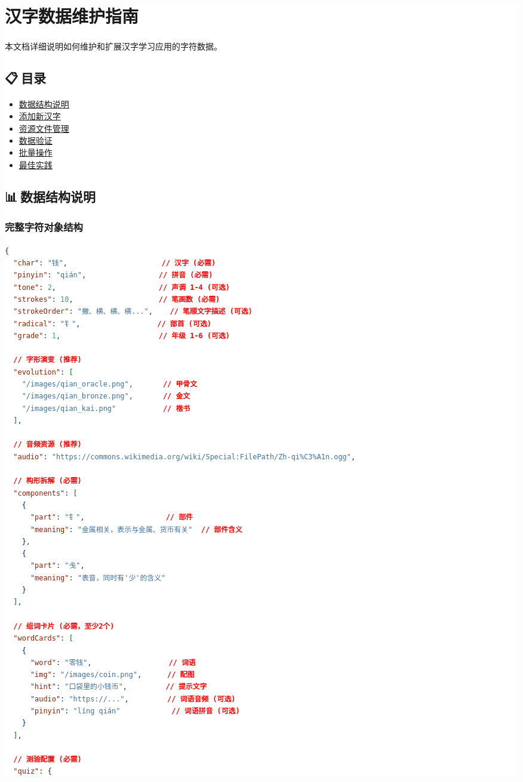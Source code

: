 # 汉字数据维护指南

本文档详细说明如何维护和扩展汉字学习应用的字符数据。

## 📋 目录

- [数据结构说明](#数据结构说明)
- [添加新汉字](#添加新汉字)
- [资源文件管理](#资源文件管理)
- [数据验证](#数据验证)
- [批量操作](#批量操作)
- [最佳实践](#最佳实践)

## 📊 数据结构说明

### 完整字符对象结构

```json
{
  "char": "钱",                      // 汉字 (必需)
  "pinyin": "qián",                 // 拼音 (必需)
  "tone": 2,                        // 声调 1-4 (可选)
  "strokes": 10,                    // 笔画数 (必需)
  "strokeOrder": "撇、横、横、横...",    // 笔顺文字描述 (可选)
  "radical": "钅",                  // 部首 (可选)
  "grade": 1,                       // 年级 1-6 (可选)
  
  // 字形演变 (推荐)
  "evolution": [
    "/images/qian_oracle.png",       // 甲骨文
    "/images/qian_bronze.png",       // 金文
    "/images/qian_kai.png"           // 楷书
  ],
  
  // 音频资源 (推荐)
  "audio": "https://commons.wikimedia.org/wiki/Special:FilePath/Zh-qi%C3%A1n.ogg",
  
  // 构形拆解 (必需)
  "components": [
    {
      "part": "钅",                   // 部件
      "meaning": "金属相关，表示与金属、货币有关"  // 部件含义
    },
    {
      "part": "戋",
      "meaning": "表音，同时有'少'的含义"
    }
  ],
  
  // 组词卡片 (必需，至少2个)
  "wordCards": [
    {
      "word": "零钱",                  // 词语
      "img": "/images/coin.png",      // 配图
      "hint": "口袋里的小钱币",         // 提示文字
      "audio": "https://...",         // 词语音频 (可选)
      "pinyin": "líng qián"            // 词语拼音 (可选)
    }
  ],
  
  // 测验配置 (必需)
  "quiz": {
```